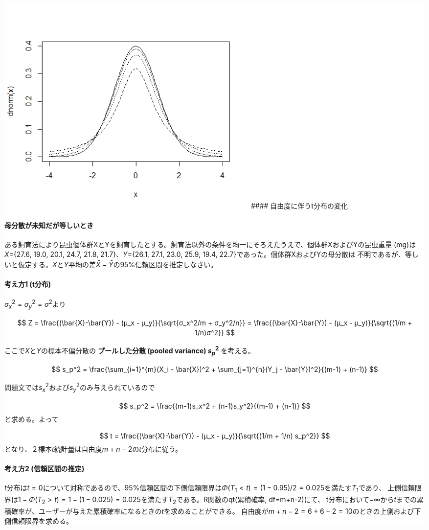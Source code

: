 <img src="./wdk32jah.png" width="500">
#### 自由度に伴うt分布の変化

#### 母分散が未知だが等しいとき
ある飼育法により昆虫個体群XとYを飼育したとする。飼育法以外の条件を均一にそろえたうえで、個体群XおよびYの昆虫重量 (mg)は
 $X$={27.6, 19.0, 20.1, 24.7, 21.8, 21.7}、$Y$={26.1, 27.1, 23.0, 25.9, 19.4, 22.7}であった。個体群XおよびYの母分散は
不明であるが、等しいと仮定する。$X$と$Y$平均の差$\bar{X}-\bar{Y}$の95%信頼区間を推定しなさい。

#### 考え方1 (t分布)
$σ_x^2 = σ_y^2 = σ^2$より

$$ Z = \frac{(\bar{X}-\bar{Y}) - (μ_x - μ_y)}{\sqrt{σ_x^2/m + σ_y^2/n}} = \frac{(\bar{X}-\bar{Y}) - (μ_x - μ_y)}{\sqrt{(1/m + 1/n)σ^2}} $$

ここで$X$と$Y$の標本不偏分散の **プールした分散 (pooled variance) $s_p^2$** を考える。

$$ s_p^2 = \frac{\sum_{i=1}^{m}(X_i - \bar{X})^2 + \sum_{j=1}^{n}(Y_j - \bar{Y})^2}{(m-1) + (n-1)} $$

問題文では$s_x^2$および$s_y^2$のみ与えられているので

$$ s_p^2 = \frac{(m-1)s_x^2 + (n-1)s_y^2}{(m-1) + (n-1)} $$
と求める。よって

$$ t = \frac{(\bar{X}-\bar{Y}) - (μ_x - μ_y)}{\sqrt{(1/m + 1/n) s_p^2}} $$
となり、２標本$t$統計量は自由度$m+n-2$の$t$分布に従う。

#### 考え方2 (信頼区間の推定}
$t$分布は$t=0$について対称であるので、95%信頼区間の下側信頼限界は$\Phi(T_1 < t) = (1-0.95) / 2 = 0.025$を満たす$T_1$であり、
上側信頼限界は$1 - \Phi(T_2 > t) =1 - (1 - 0.025) = 0.025$を満たす$T_2$である。R関数のqt(累積確率, df=m+n-2)にて、
t分布において$-\infty$から$t$までの累積確率が、ユーザーが与えた累積確率になるときの$t$を求めることができる。
自由度が$m+n-2=6+6-2=10$のときの上側および下側信頼限界を求める。
